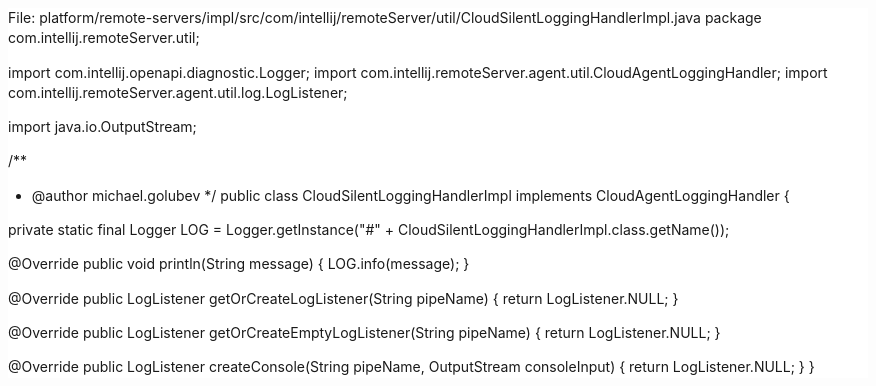 
File: platform/remote-servers/impl/src/com/intellij/remoteServer/util/CloudSilentLoggingHandlerImpl.java
package com.intellij.remoteServer.util;

import com.intellij.openapi.diagnostic.Logger;
import com.intellij.remoteServer.agent.util.CloudAgentLoggingHandler;
import com.intellij.remoteServer.agent.util.log.LogListener;

import java.io.OutputStream;

/**
 * @author michael.golubev
 */
public class CloudSilentLoggingHandlerImpl implements CloudAgentLoggingHandler {

  private static final Logger LOG = Logger.getInstance("#" + CloudSilentLoggingHandlerImpl.class.getName());

  @Override
  public void println(String message) {
    LOG.info(message);
  }

  @Override
  public LogListener getOrCreateLogListener(String pipeName) {
    return LogListener.NULL;
  }

  @Override
  public LogListener getOrCreateEmptyLogListener(String pipeName) {
    return LogListener.NULL;
  }

  @Override
  public LogListener createConsole(String pipeName, OutputStream consoleInput) {
    return LogListener.NULL;
  }
}
